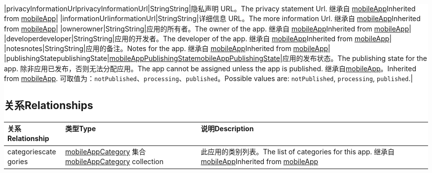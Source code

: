 |<span data-ttu-id="07fbf-162">privacyInformationUrl</span><span class="sxs-lookup"><span data-stu-id="07fbf-162">privacyInformationUrl</span></span>|<span data-ttu-id="07fbf-163">String</span><span class="sxs-lookup"><span data-stu-id="07fbf-163">String</span></span>|<span data-ttu-id="07fbf-164">隐私声明 URL。</span><span class="sxs-lookup"><span data-stu-id="07fbf-164">The privacy statement Url.</span></span> <span data-ttu-id="07fbf-165">继承自 [mobileApp](../resources/intune-apps-mobileapp.md)</span><span class="sxs-lookup"><span data-stu-id="07fbf-165">Inherited from [mobileApp](../resources/intune-apps-mobileapp.md)</span></span>|
|<span data-ttu-id="07fbf-166">informationUrl</span><span class="sxs-lookup"><span data-stu-id="07fbf-166">informationUrl</span></span>|<span data-ttu-id="07fbf-167">String</span><span class="sxs-lookup"><span data-stu-id="07fbf-167">String</span></span>|<span data-ttu-id="07fbf-168">详细信息 URL。</span><span class="sxs-lookup"><span data-stu-id="07fbf-168">The more information Url.</span></span> <span data-ttu-id="07fbf-169">继承自 [mobileApp](../resources/intune-apps-mobileapp.md)</span><span class="sxs-lookup"><span data-stu-id="07fbf-169">Inherited from [mobileApp](../resources/intune-apps-mobileapp.md)</span></span>|
|<span data-ttu-id="07fbf-170">owner</span><span class="sxs-lookup"><span data-stu-id="07fbf-170">owner</span></span>|<span data-ttu-id="07fbf-171">String</span><span class="sxs-lookup"><span data-stu-id="07fbf-171">String</span></span>|<span data-ttu-id="07fbf-172">应用的所有者。</span><span class="sxs-lookup"><span data-stu-id="07fbf-172">The owner of the app.</span></span> <span data-ttu-id="07fbf-173">继承自 [mobileApp](../resources/intune-apps-mobileapp.md)</span><span class="sxs-lookup"><span data-stu-id="07fbf-173">Inherited from [mobileApp](../resources/intune-apps-mobileapp.md)</span></span>|
|<span data-ttu-id="07fbf-174">developer</span><span class="sxs-lookup"><span data-stu-id="07fbf-174">developer</span></span>|<span data-ttu-id="07fbf-175">String</span><span class="sxs-lookup"><span data-stu-id="07fbf-175">String</span></span>|<span data-ttu-id="07fbf-176">应用的开发者。</span><span class="sxs-lookup"><span data-stu-id="07fbf-176">The developer of the app.</span></span> <span data-ttu-id="07fbf-177">继承自 [mobileApp](../resources/intune-apps-mobileapp.md)</span><span class="sxs-lookup"><span data-stu-id="07fbf-177">Inherited from [mobileApp](../resources/intune-apps-mobileapp.md)</span></span>|
|<span data-ttu-id="07fbf-178">notes</span><span class="sxs-lookup"><span data-stu-id="07fbf-178">notes</span></span>|<span data-ttu-id="07fbf-179">String</span><span class="sxs-lookup"><span data-stu-id="07fbf-179">String</span></span>|<span data-ttu-id="07fbf-180">应用的备注。</span><span class="sxs-lookup"><span data-stu-id="07fbf-180">Notes for the app.</span></span> <span data-ttu-id="07fbf-181">继承自 [mobileApp](../resources/intune-apps-mobileapp.md)</span><span class="sxs-lookup"><span data-stu-id="07fbf-181">Inherited from [mobileApp](../resources/intune-apps-mobileapp.md)</span></span>|
|<span data-ttu-id="07fbf-182">publishingState</span><span class="sxs-lookup"><span data-stu-id="07fbf-182">publishingState</span></span>|[<span data-ttu-id="07fbf-183">mobileAppPublishingState</span><span class="sxs-lookup"><span data-stu-id="07fbf-183">mobileAppPublishingState</span></span>](../resources/intune-apps-mobileapppublishingstate.md)|<span data-ttu-id="07fbf-184">应用的发布状态。</span><span class="sxs-lookup"><span data-stu-id="07fbf-184">The publishing state for the app.</span></span> <span data-ttu-id="07fbf-185">除非应用已发布，否则无法分配应用。</span><span class="sxs-lookup"><span data-stu-id="07fbf-185">The app cannot be assigned unless the app is published.</span></span> <span data-ttu-id="07fbf-186">继承自[mobileApp](../resources/intune-apps-mobileapp.md)。</span><span class="sxs-lookup"><span data-stu-id="07fbf-186">Inherited from [mobileApp](../resources/intune-apps-mobileapp.md).</span></span> <span data-ttu-id="07fbf-187">可取值为：`notPublished`、`processing`、`published`。</span><span class="sxs-lookup"><span data-stu-id="07fbf-187">Possible values are: `notPublished`, `processing`, `published`.</span></span>|

## <a name="relationships"></a><span data-ttu-id="07fbf-188">关系</span><span class="sxs-lookup"><span data-stu-id="07fbf-188">Relationships</span></span>
|<span data-ttu-id="07fbf-189">关系</span><span class="sxs-lookup"><span data-stu-id="07fbf-189">Relationship</span></span>|<span data-ttu-id="07fbf-190">类型</span><span class="sxs-lookup"><span data-stu-id="07fbf-190">Type</span></span>|<span data-ttu-id="07fbf-191">说明</span><span class="sxs-lookup"><span data-stu-id="07fbf-191">Description</span></span>|
|:---|:---|:---|
|<span data-ttu-id="07fbf-192">categories</span><span class="sxs-lookup"><span data-stu-id="07fbf-192">categories</span></span>|<span data-ttu-id="07fbf-193">[mobileAppCategory](../resources/intune-apps-mobileappcategory.md) 集合</span><span class="sxs-lookup"><span data-stu-id="07fbf-193">[mobileAppCategory](../resources/intune-apps-mobileappcategory.md) collection</span></span>|<span data-ttu-id="07fbf-194">此应用的类别列表。</span><span class="sxs-lookup"><span data-stu-id="07fbf-194">The list of categories for this app.</span></span> <span data-ttu-id="07fbf-195">继承自 [mobileApp](../resources/intune-apps-mobileapp.md)</span><span class="sxs-lookup"><span data-stu-id="07fbf-195">Inherited from [mobileApp](../resources/intune-apps-mobileapp.md)</span></span>|